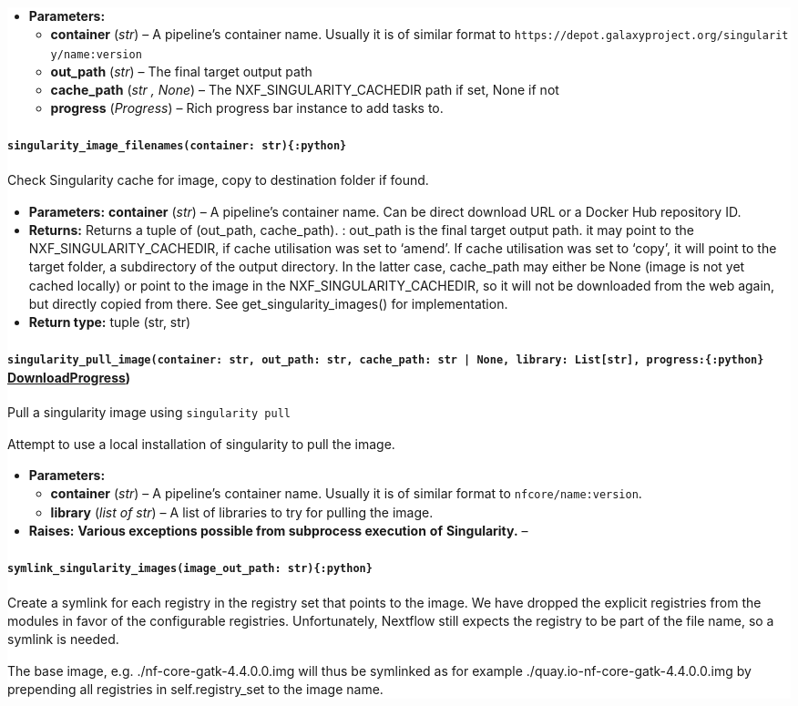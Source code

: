 - **Parameters:**
  - **container** (_str_) – A pipeline’s container name. Usually it is of similar format
    to `https://depot.galaxyproject.org/singularity/name:version`
  - **out_path** (_str_) – The final target output path
  - **cache_path** (_str_ _,_ _None_) – The NXF_SINGULARITY_CACHEDIR path if set, None if not
  - **progress** (_Progress_) – Rich progress bar instance to add tasks to.

#### `singularity_image_filenames(container: str){:python}`

Check Singularity cache for image, copy to destination folder if found.

- **Parameters:**
  **container** (_str_) – A pipeline’s container name. Can be direct download URL
  or a Docker Hub repository ID.
- **Returns:**
  Returns a tuple of (out_path, cache_path).
  : out_path is the final target output path. it may point to the NXF_SINGULARITY_CACHEDIR, if cache utilisation was set to ‘amend’.
  If cache utilisation was set to ‘copy’, it will point to the target folder, a subdirectory of the output directory. In the latter case,
  cache_path may either be None (image is not yet cached locally) or point to the image in the NXF_SINGULARITY_CACHEDIR, so it will not be
  downloaded from the web again, but directly copied from there. See get_singularity_images() for implementation.
- **Return type:**
  tuple (str, str)

#### `singularity_pull_image(container: str, out_path: str, cache_path: str | None, library: List[str], progress:{:python}`[DownloadProgress](#nf_core.pipelines.download.DownloadProgress))

Pull a singularity image using `singularity pull`

Attempt to use a local installation of singularity to pull the image.

- **Parameters:**
  - **container** (_str_) – A pipeline’s container name. Usually it is of similar format
    to `nfcore/name:version`.
  - **library** (_list_ _of_ _str_) – A list of libraries to try for pulling the image.
- **Raises:**
  **Various exceptions possible from subprocess execution** **of** **Singularity.** –

#### `symlink_singularity_images(image_out_path: str){:python}`

Create a symlink for each registry in the registry set that points to the image.
We have dropped the explicit registries from the modules in favor of the configurable registries.
Unfortunately, Nextflow still expects the registry to be part of the file name, so a symlink is needed.

The base image, e.g. ./nf-core-gatk-4.4.0.0.img will thus be symlinked as for example ./quay.io-nf-core-gatk-4.4.0.0.img
by prepending all registries in self.registry_set to the image name.
